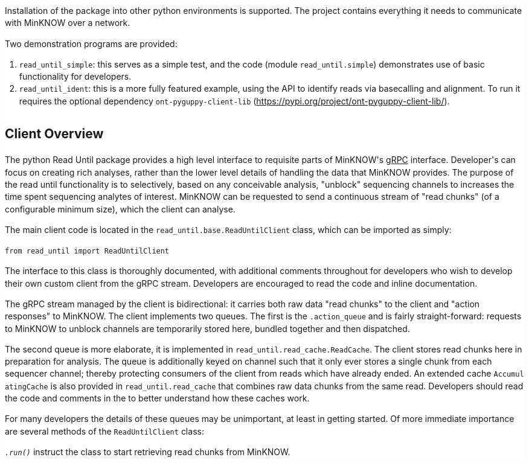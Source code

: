 Installation of the package into other python environments is supported. The project
contains everything it needs to communicate with MinKNOW over a network.

Two demonstration programs are provided:

   1.  `read_until_simple`: this serves as a simple test, and the code
       (module `read_until.simple`) demonstrates use of basic functionality
       for developers.
   2.  `read_until_ident`: this is a more fully featured example, using
       the API to identify reads via basecalling and alignment. To run it
       requires the optional dependency `ont-pyguppy-client-lib` (https://pypi.org/project/ont-pyguppy-client-lib/).

Client Overview
---------------

The python Read Until package provides a high level interface to requisite parts
of MinKNOW's [gRPC](https://grpc.io/) interface. Developer's can focus on
creating rich analyses, rather than the lower level details of handling the data
that MinKNOW provides. The purpose of the read until functionality is to
selectively, based on any conceivable analysis, "unblock" sequencing channels
to increases the time spent sequencing analytes of interest. MinKNOW can be
requested to send a continuous stream of "read chunks" (of a configurable
minimum size), which the client can analyse.

The main client code is located in the `read_until.base.ReadUntilClient` class,
which can be imported as simply:

    from read_until import ReadUntilClient

The interface to this class is thoroughly documented, with additional comments
throughout for developers who wish to develop their own custom client from the
gRPC stream. Developers are encouraged to read the code and inline documentation.

The gRPC stream managed by the client is bidirectional: it carries both raw data
"read chunks" to the client and "action responses" to MinKNOW. The client
implements two queues. The first is the `.action_queue` and is fairly
straight-forward: requests to MinKNOW to unblock channels are temporarily stored
here, bundled together and then dispatched.

The second queue is more elaborate, it is implemented in
`read_until.read_cache.ReadCache`. The client stores read chunks here in preparation
for analysis. The queue is additionally keyed on channel such that it only ever
stores a single chunk from each sequencer channel; thereby protecting consumers
of the client from reads which have already ended. An extended cache `AccumulatingCache`
is also provided in `read_until.read_cache` that combines raw data chunks from the 
same read. Developers should read the code and comments in the to better understand how 
these caches work.

For many developers the details of these queues may be unimportant, at least in
getting started. Of more immediate importance are several methods of the
`ReadUntilClient` class:

*`.run()`*
instruct the class to start retrieving read chunks from MinKNOW.
